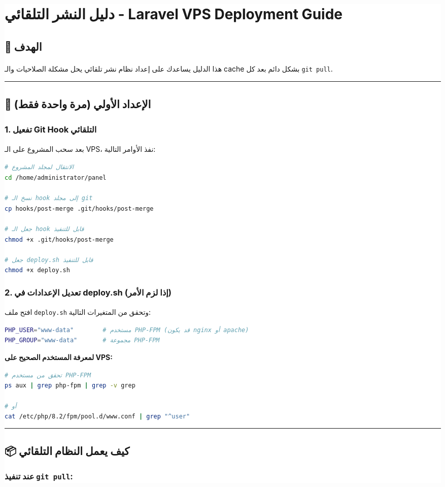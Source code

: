 # دليل النشر التلقائي - Laravel VPS Deployment Guide

## 🎯 الهدف
هذا الدليل يساعدك على إعداد نظام نشر تلقائي يحل مشكلة الصلاحيات والـ cache بشكل دائم بعد كل `git pull`.

---

## 🚀 الإعداد الأولي (مرة واحدة فقط)

### 1. تفعيل Git Hook التلقائي

بعد سحب المشروع على الـ VPS، نفذ الأوامر التالية:

```bash
# الانتقال لمجلد المشروع
cd /home/administrator/panel

# نسخ الـ hook إلى مجلد git
cp hooks/post-merge .git/hooks/post-merge

# جعل الـ hook قابل للتنفيذ
chmod +x .git/hooks/post-merge

# جعل deploy.sh قابل للتنفيذ
chmod +x deploy.sh
```

### 2. تعديل الإعدادات في deploy.sh (إذا لزم الأمر)

افتح ملف `deploy.sh` وتحقق من المتغيرات التالية:

```bash
PHP_USER="www-data"        # مستخدم PHP-FPM (قد يكون nginx أو apache)
PHP_GROUP="www-data"       # مجموعة PHP-FPM
```

**لمعرفة المستخدم الصحيح على VPS:**
```bash
# تحقق من مستخدم PHP-FPM
ps aux | grep php-fpm | grep -v grep

# أو
cat /etc/php/8.2/fpm/pool.d/www.conf | grep "^user"
```

---

## 📦 كيف يعمل النظام التلقائي

### عند تنفيذ `git pull`:
